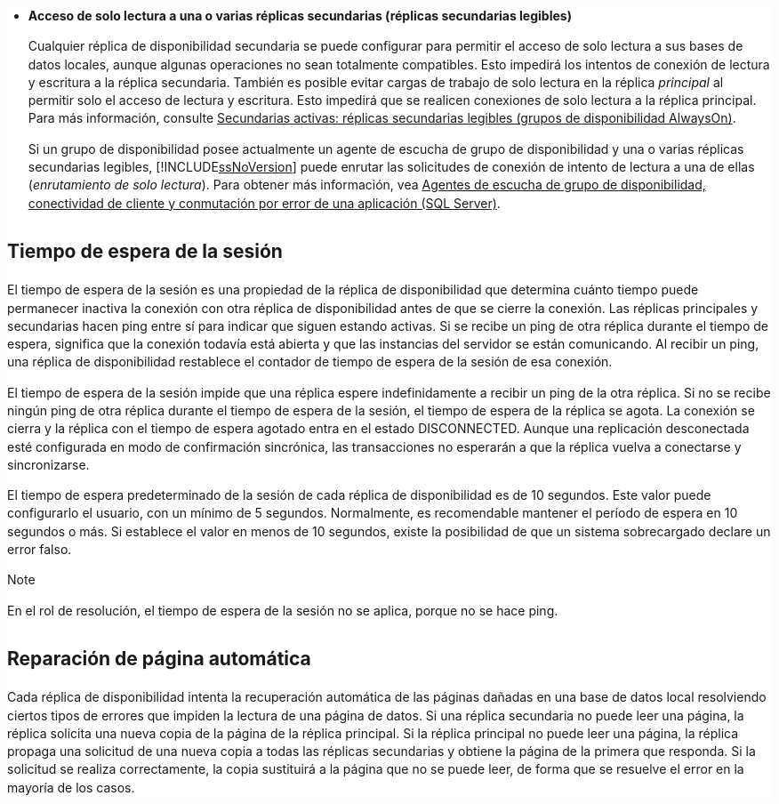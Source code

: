 -   **Acceso de solo lectura a una o varias réplicas secundarias (réplicas secundarias legibles)**  
  
     Cualquier réplica de disponibilidad secundaria se puede configurar para permitir el acceso de solo lectura a sus bases de datos locales, aunque algunas operaciones no sean totalmente compatibles. Esto impedirá los intentos de conexión de lectura y escritura a la réplica secundaria. También es posible evitar cargas de trabajo de solo lectura en la réplica _principal_ al permitir solo el acceso de lectura y escritura. Esto impedirá que se realicen conexiones de solo lectura a la réplica principal. Para más información, consulte [Secundarias activas: réplicas secundarias legibles &#40;grupos de disponibilidad AlwaysOn&#41;](../../../database-engine/availability-groups/windows/active-secondaries-readable-secondary-replicas-always-on-availability-groups.md).  
  
     Si un grupo de disponibilidad posee actualmente un agente de escucha de grupo de disponibilidad y una o varias réplicas secundarias legibles, [!INCLUDE[ssNoVersion](../../../includes/ssnoversion-md.md)] puede enrutar las solicitudes de conexión de intento de lectura a una de ellas (*enrutamiento de solo lectura*). Para obtener más información, vea [Agentes de escucha de grupo de disponibilidad, conectividad de cliente y conmutación por error de una aplicación &#40;SQL Server&#41;](../../../database-engine/availability-groups/windows/listeners-client-connectivity-application-failover.md).  
  
## <a name="session-timeout-period"></a><a name="SessionTimeoutPerios"></a> Tiempo de espera de la sesión  
 El tiempo de espera de la sesión es una propiedad de la réplica de disponibilidad que determina cuánto tiempo puede permanecer inactiva la conexión con otra réplica de disponibilidad antes de que se cierre la conexión. Las réplicas principales y secundarias hacen ping entre sí para indicar que siguen estando activas. Si se recibe un ping de otra réplica durante el tiempo de espera, significa que la conexión todavía está abierta y que las instancias del servidor se están comunicando. Al recibir un ping, una réplica de disponibilidad restablece el contador de tiempo de espera de la sesión de esa conexión.  
  
 El tiempo de espera de la sesión impide que una réplica espere indefinidamente a recibir un ping de la otra réplica. Si no se recibe ningún ping de otra réplica durante el tiempo de espera de la sesión, el tiempo de espera de la réplica se agota. La conexión se cierra y la réplica con el tiempo de espera agotado entra en el estado DISCONNECTED. Aunque una replicación desconectada esté configurada en modo de confirmación sincrónica, las transacciones no esperarán a que la réplica vuelva a conectarse y sincronizarse.  
  
 El tiempo de espera predeterminado de la sesión de cada réplica de disponibilidad es de 10 segundos. Este valor puede configurarlo el usuario, con un mínimo de 5 segundos. Normalmente, es recomendable mantener el período de espera en 10 segundos o más. Si establece el valor en menos de 10 segundos, existe la posibilidad de que un sistema sobrecargado declare un error falso.  
  
> [!NOTE]  
>  En el rol de resolución, el tiempo de espera de la sesión no se aplica, porque no se hace ping.  
  
## <a name="automatic-page-repair"></a><a name="APR"></a> Reparación de página automática  
 Cada réplica de disponibilidad intenta la recuperación automática de las páginas dañadas en una base de datos local resolviendo ciertos tipos de errores que impiden la lectura de una página de datos. Si una réplica secundaria no puede leer una página, la réplica solicita una nueva copia de la página de la réplica principal. Si la réplica principal no puede leer una página, la réplica propaga una solicitud de una nueva copia a todas las réplicas secundarias y obtiene la página de la primera que responda. Si la solicitud se realiza correctamente, la copia sustituirá a la página que no se puede leer, de forma que se resuelve el error en la mayoría de los casos.  
  